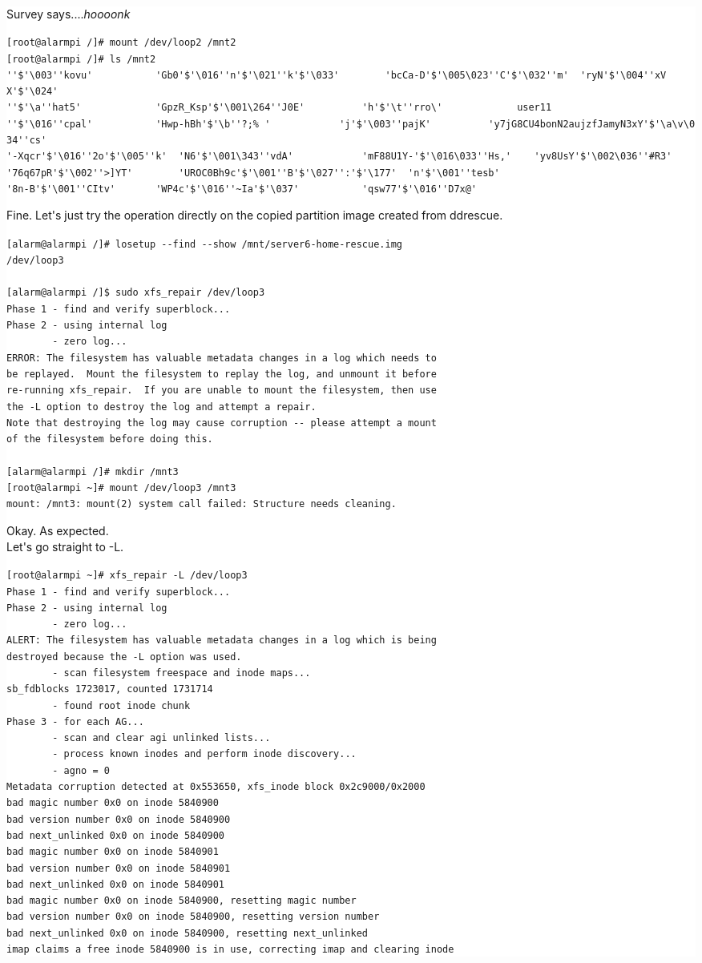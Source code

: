 Survey says....*hoooonk*

```
[root@alarmpi /]# mount /dev/loop2 /mnt2
[root@alarmpi /]# ls /mnt2
''$'\003''kovu'		      'Gb0'$'\016''n'$'\021''k'$'\033'	      'bcCa-D'$'\005\023''C'$'\032''m'	'ryN'$'\004''xVX'$'\024'
''$'\a''hat5'		      'GpzR_Ksp'$'\001\264''J0E'	      'h'$'\t''rro\'			 user11
''$'\016''cpal'		      'Hwp-hBh'$'\b''?;% '		      'j'$'\003''pajK'			'y7jG8CU4bonN2aujzfJamyN3xY'$'\a\v\034''cs'
'-Xqcr'$'\016''2o'$'\005''k'  'N6'$'\001\343''vdA'		      'mF88U1Y-'$'\016\033''Hs,'	'yv8UsY'$'\002\036''#R3'
'76q67pR'$'\002''>]YT'	      'UROC0Bh9c'$'\001''B'$'\027'':'$'\177'  'n'$'\001''tesb'
'8n-B'$'\001''CItv'	      'WP4c'$'\016''~Ia'$'\037'		      'qsw77'$'\016''D7x@'
```


Fine. Let's just try the operation directly on the copied partition image created from ddrescue.

```
[alarm@alarmpi /]# losetup --find --show /mnt/server6-home-rescue.img
/dev/loop3

[alarm@alarmpi /]$ sudo xfs_repair /dev/loop3
Phase 1 - find and verify superblock...
Phase 2 - using internal log
        - zero log...
ERROR: The filesystem has valuable metadata changes in a log which needs to
be replayed.  Mount the filesystem to replay the log, and unmount it before
re-running xfs_repair.  If you are unable to mount the filesystem, then use
the -L option to destroy the log and attempt a repair.
Note that destroying the log may cause corruption -- please attempt a mount
of the filesystem before doing this.

[alarm@alarmpi /]# mkdir /mnt3  
[root@alarmpi ~]# mount /dev/loop3 /mnt3
mount: /mnt3: mount(2) system call failed: Structure needs cleaning.
```

Okay. As expected.  
Let's go straight to -L.

```
[root@alarmpi ~]# xfs_repair -L /dev/loop3
Phase 1 - find and verify superblock...
Phase 2 - using internal log
        - zero log...
ALERT: The filesystem has valuable metadata changes in a log which is being
destroyed because the -L option was used.
        - scan filesystem freespace and inode maps...
sb_fdblocks 1723017, counted 1731714
        - found root inode chunk
Phase 3 - for each AG...
        - scan and clear agi unlinked lists...
        - process known inodes and perform inode discovery...
        - agno = 0
Metadata corruption detected at 0x553650, xfs_inode block 0x2c9000/0x2000
bad magic number 0x0 on inode 5840900
bad version number 0x0 on inode 5840900
bad next_unlinked 0x0 on inode 5840900
bad magic number 0x0 on inode 5840901
bad version number 0x0 on inode 5840901
bad next_unlinked 0x0 on inode 5840901
bad magic number 0x0 on inode 5840900, resetting magic number
bad version number 0x0 on inode 5840900, resetting version number
bad next_unlinked 0x0 on inode 5840900, resetting next_unlinked
imap claims a free inode 5840900 is in use, correcting imap and clearing inode
```